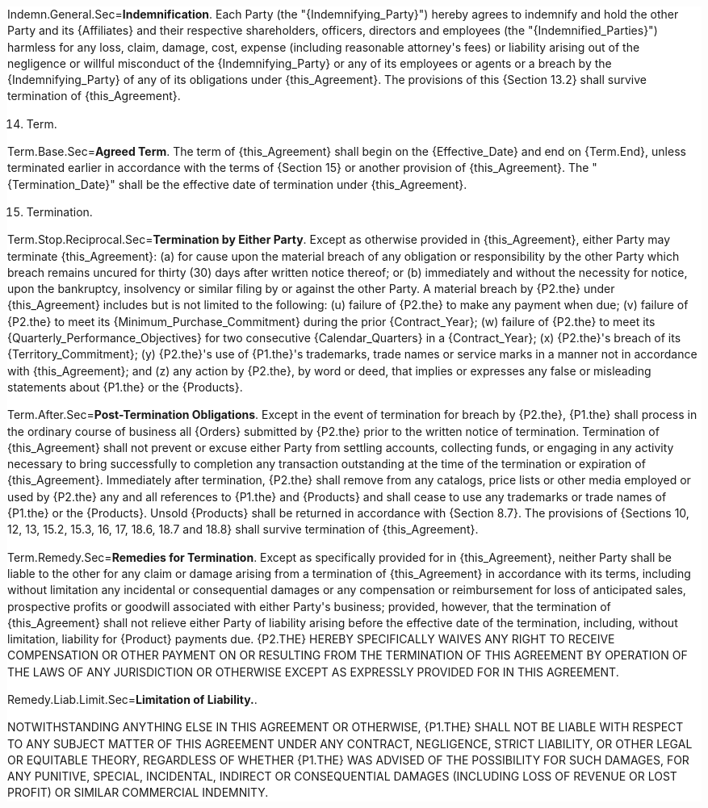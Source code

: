 Indemn.General.Sec=<b>Indemnification</b>.  Each Party (the "{Indemnifying_Party}") hereby agrees to indemnify and hold the other Party and its {Affiliates} and their respective shareholders, officers, directors and employees (the "{Indemnified_Parties}") harmless for any loss, claim, damage, cost, expense (including reasonable attorney's fees) or liability arising out of the negligence or willful misconduct of the {Indemnifying_Party} or any of its employees or agents or a breach by the {Indemnifying_Party} of any of its obligations under {this_Agreement}.  The provisions of this {Section 13.2} shall survive termination of {this_Agreement}.

14.	Term.

Term.Base.Sec=<b>Agreed Term</b>.  The term of {this_Agreement} shall begin on the {Effective_Date} and end on {Term.End}, unless terminated earlier in accordance with the terms of {Section 15} or another provision of {this_Agreement}.  The "{Termination_Date}" shall be the effective date of termination under {this_Agreement}.

15.	Termination.

Term.Stop.Reciprocal.Sec=<b>Termination by Either Party</b>.  Except as otherwise provided in {this_Agreement}, either Party may terminate {this_Agreement}: (a) for cause upon the material breach of any obligation or responsibility by the other Party which breach remains uncured for thirty (30) days after written notice thereof; or (b) immediately and without the necessity for notice, upon the bankruptcy, insolvency or similar filing by or against the other Party.  A material breach by  {P2.the} under {this_Agreement} includes but is not limited to the following: (u) failure of  {P2.the} to make any payment when due; (v) failure of  {P2.the} to meet its {Minimum_Purchase_Commitment} during the prior {Contract_Year}; (w) failure of  {P2.the} to meet its {Quarterly_Performance_Objectives} for two consecutive {Calendar_Quarters} in a {Contract_Year}; (x)  {P2.the}'s breach of its {Territory_Commitment}; (y)  {P2.the}'s use of {P1.the}'s trademarks, trade names or service marks in a manner not in accordance with {this_Agreement}; and (z) any action by  {P2.the}, by word or deed, that implies or expresses any false or misleading statements about {P1.the} or the {Products}. 

Term.After.Sec=<b>Post-Termination Obligations</b>.  Except in the event of termination for breach by  {P2.the}, {P1.the} shall process in the ordinary course of business all {Orders} submitted by  {P2.the} prior to the written notice of termination.  Termination of {this_Agreement} shall not prevent or excuse either Party from settling accounts, collecting funds, or engaging in any activity necessary to bring successfully to completion any transaction outstanding at the time of the termination or expiration of {this_Agreement}.  Immediately after termination,  {P2.the} shall remove from any catalogs, price lists or other media employed or used by  {P2.the} any and all references to {P1.the} and {Products} and shall cease to use any trademarks or trade names of {P1.the} or the {Products}.  Unsold {Products} shall be returned in accordance with {Section 8.7}.  The provisions of {Sections 10, 12, 13, 15.2, 15.3, 16, 17, 18.6, 18.7 and 18.8} shall survive termination of {this_Agreement}.

Term.Remedy.Sec=<b>Remedies for Termination</b>.  Except as specifically provided for in {this_Agreement}, neither Party shall be liable to the other for any claim or damage arising from a termination of {this_Agreement} in accordance with its terms, including without limitation any incidental or consequential damages or any compensation or reimbursement for loss of anticipated sales, prospective profits or goodwill associated with either Party's business; provided, however, that the termination of {this_Agreement} shall not relieve either Party of liability arising before the effective date of the termination, including, without limitation, liability for {Product} payments due.  <span style="text-transform: uppercase">{P2.The} HEREBY SPECIFICALLY WAIVES ANY RIGHT TO RECEIVE COMPENSATION OR OTHER PAYMENT ON OR RESULTING FROM THE TERMINATION OF THIS AGREEMENT BY OPERATION OF THE LAWS OF ANY JURISDICTION OR OTHERWISE EXCEPT AS EXPRESSLY PROVIDED FOR IN THIS AGREEMENT.</font>

Remedy.Liab.Limit.Sec=<b>Limitation of Liability.</b>.<p><span style="text-transform: uppercase">NOTWITHSTANDING ANYTHING ELSE IN THIS AGREEMENT OR OTHERWISE, {P1.the} SHALL NOT BE LIABLE WITH RESPECT TO ANY SUBJECT MATTER OF THIS AGREEMENT UNDER ANY CONTRACT, NEGLIGENCE, STRICT LIABILITY, OR OTHER LEGAL OR EQUITABLE THEORY, REGARDLESS OF WHETHER {P1.the} WAS ADVISED OF THE POSSIBILITY FOR SUCH DAMAGES, FOR ANY PUNITIVE, SPECIAL, INCIDENTAL, INDIRECT OR CONSEQUENTIAL DAMAGES (INCLUDING LOSS OF REVENUE OR LOST PROFIT) OR SIMILAR COMMERCIAL INDEMNITY.</span>
